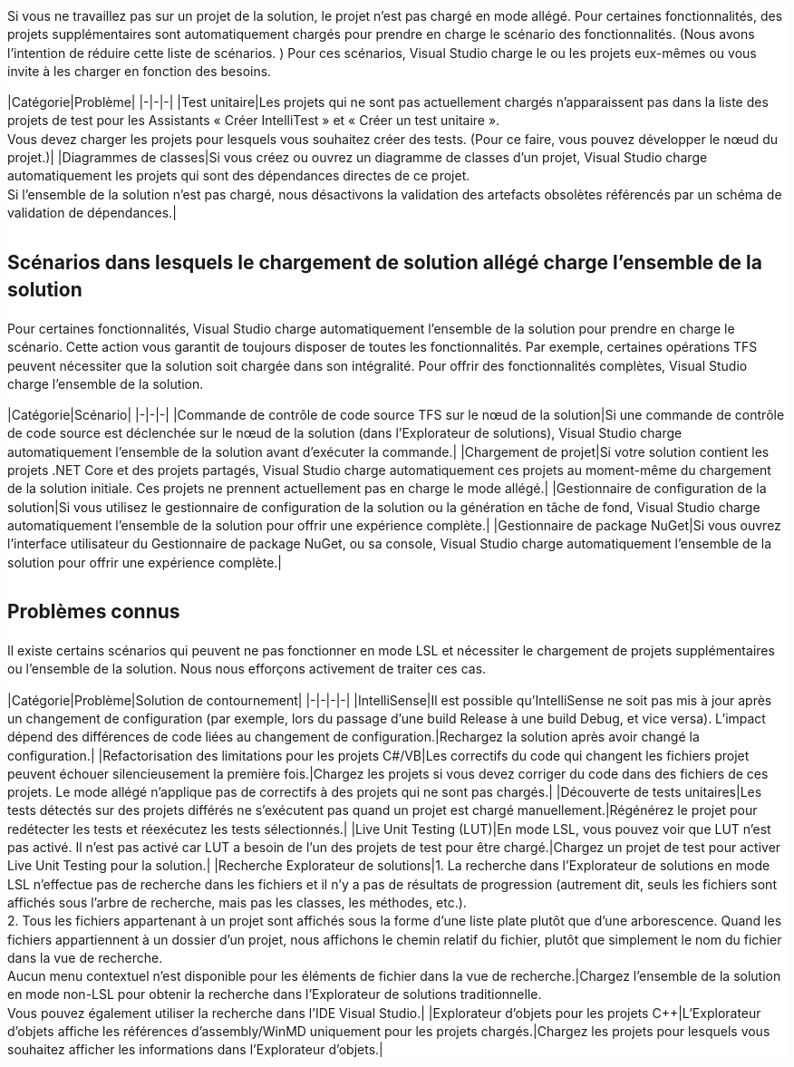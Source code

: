 Si vous ne travaillez pas sur un projet de la solution, le projet n’est pas chargé en mode allégé. Pour certaines fonctionnalités, des projets supplémentaires sont automatiquement chargés pour prendre en charge le scénario des fonctionnalités. (Nous avons l’intention de réduire cette liste de scénarios. ) Pour ces scénarios, Visual Studio charge le ou les projets eux-mêmes ou vous invite à les charger en fonction des besoins.

|Catégorie|Problème|
|-|-|-|
|Test unitaire|Les projets qui ne sont pas actuellement chargés n’apparaissent pas dans la liste des projets de test pour les Assistants « Créer IntelliTest » et « Créer un test unitaire ». </br>Vous devez charger les projets pour lesquels vous souhaitez créer des tests. (Pour ce faire, vous pouvez développer le nœud du projet.)|
|Diagrammes de classes|Si vous créez ou ouvrez un diagramme de classes d’un projet, Visual Studio charge automatiquement les projets qui sont des dépendances directes de ce projet. </br>Si l’ensemble de la solution n’est pas chargé, nous désactivons la validation des artefacts obsolètes référencés par un schéma de validation de dépendances.|

## <a name="scenarios-in-which-lightweight-solution-loads-the-entire-solution"></a>Scénarios dans lesquels le chargement de solution allégé charge l’ensemble de la solution 

Pour certaines fonctionnalités, Visual Studio charge automatiquement l’ensemble de la solution pour prendre en charge le scénario. Cette action vous garantit de toujours disposer de toutes les fonctionnalités. Par exemple, certaines opérations TFS peuvent nécessiter que la solution soit chargée dans son intégralité. Pour offrir des fonctionnalités complètes, Visual Studio charge l’ensemble de la solution.

|Catégorie|Scénario|
|-|-|-|
|Commande de contrôle de code source TFS sur le nœud de la solution|Si une commande de contrôle de code source est déclenchée sur le nœud de la solution (dans l’Explorateur de solutions), Visual Studio charge automatiquement l’ensemble de la solution avant d’exécuter la commande.|
|Chargement de projet|Si votre solution contient les projets .NET Core et des projets partagés, Visual Studio charge automatiquement ces projets au moment-même du chargement de la solution initiale. Ces projets ne prennent actuellement pas en charge le mode allégé.|
|Gestionnaire de configuration de la solution|Si vous utilisez le gestionnaire de configuration de la solution ou la génération en tâche de fond, Visual Studio charge automatiquement l’ensemble de la solution pour offrir une expérience complète.|
|Gestionnaire de package NuGet|Si vous ouvrez l’interface utilisateur du Gestionnaire de package NuGet, ou sa console, Visual Studio charge automatiquement l’ensemble de la solution pour offrir une expérience complète.|

## <a name="known-issues"></a>Problèmes connus

Il existe certains scénarios qui peuvent ne pas fonctionner en mode LSL et nécessiter le chargement de projets supplémentaires ou l’ensemble de la solution. Nous nous efforçons activement de traiter ces cas. 

|Catégorie|Problème|Solution de contournement|
|-|-|-|-|
|IntelliSense|Il est possible qu’IntelliSense ne soit pas mis à jour après un changement de configuration (par exemple, lors du passage d’une build Release à une build Debug, et vice versa). L’impact dépend des différences de code liées au changement de configuration.|Rechargez la solution après avoir changé la configuration.|
|Refactorisation des limitations pour les projets C#/VB|Les correctifs du code qui changent les fichiers projet peuvent échouer silencieusement la première fois.|Chargez les projets si vous devez corriger du code dans des fichiers de ces projets. Le mode allégé n’applique pas de correctifs à des projets qui ne sont pas chargés.|
|Découverte de tests unitaires|Les tests détectés sur des projets différés ne s’exécutent pas quand un projet est chargé manuellement.|Régénérez le projet pour redétecter les tests et réexécutez les tests sélectionnés.|
|Live Unit Testing (LUT)|En mode LSL, vous pouvez voir que LUT n’est pas activé. Il n’est pas activé car LUT a besoin de l’un des projets de test pour être chargé.|Chargez un projet de test pour activer Live Unit Testing pour la solution.|
|Recherche Explorateur de solutions|1.    La recherche dans l’Explorateur de solutions en mode LSL n’effectue pas de recherche dans les fichiers et il n’y a pas de résultats de progression (autrement dit, seuls les fichiers sont affichés sous l’arbre de recherche, mais pas les classes, les méthodes, etc.).</br>2.    Tous les fichiers appartenant à un projet sont affichés sous la forme d’une liste plate plutôt que d’une arborescence. Quand les fichiers appartiennent à un dossier d’un projet, nous affichons le chemin relatif du fichier, plutôt que simplement le nom du fichier dans la vue de recherche.</br>Aucun menu contextuel n’est disponible pour les éléments de fichier dans la vue de recherche.|Chargez l’ensemble de la solution en mode non-LSL pour obtenir la recherche dans l’Explorateur de solutions traditionnelle.</br>Vous pouvez également utiliser la recherche dans l’IDE Visual Studio.|
|Explorateur d’objets pour les projets C++|L’Explorateur d’objets affiche les références d’assembly/WinMD uniquement pour les projets chargés.|Chargez les projets pour lesquels vous souhaitez afficher les informations dans l’Explorateur d’objets.|
